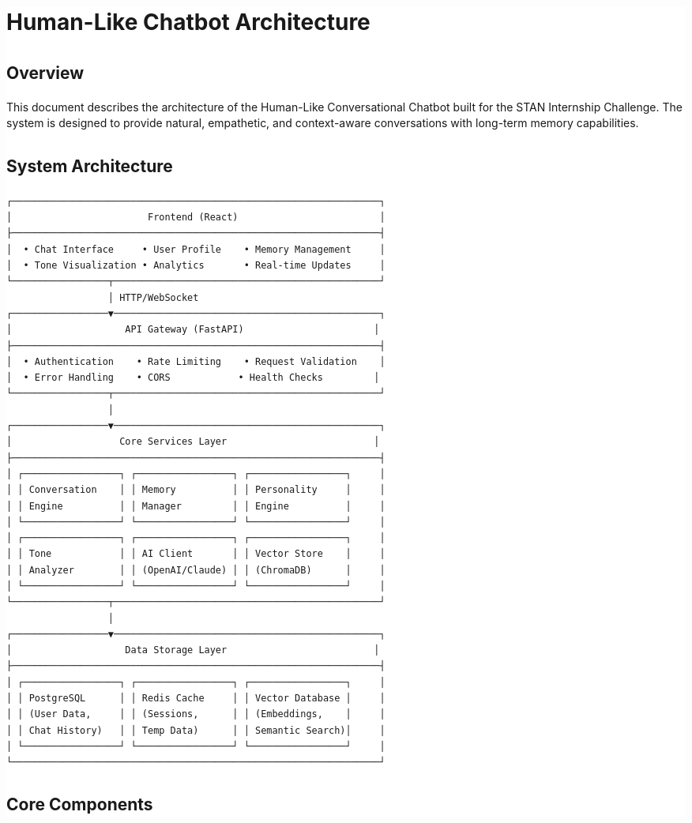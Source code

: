 # Human-Like Chatbot Architecture

## Overview

This document describes the architecture of the Human-Like Conversational Chatbot built for the STAN Internship Challenge. The system is designed to provide natural, empathetic, and context-aware conversations with long-term memory capabilities.

## System Architecture

```
┌─────────────────────────────────────────────────────────────────┐
│                        Frontend (React)                         │
├─────────────────────────────────────────────────────────────────┤
│  • Chat Interface     • User Profile    • Memory Management     │
│  • Tone Visualization • Analytics       • Real-time Updates     │
└─────────────────┬───────────────────────────────────────────────┘
                  │ HTTP/WebSocket
┌─────────────────▼───────────────────────────────────────────────┐
│                    API Gateway (FastAPI)                       │
├─────────────────────────────────────────────────────────────────┤
│  • Authentication    • Rate Limiting    • Request Validation    │
│  • Error Handling    • CORS            • Health Checks         │
└─────────────────┬───────────────────────────────────────────────┘
                  │
┌─────────────────▼───────────────────────────────────────────────┐
│                   Core Services Layer                          │
├─────────────────────────────────────────────────────────────────┤
│ ┌─────────────────┐ ┌─────────────────┐ ┌─────────────────┐     │
│ │ Conversation    │ │ Memory          │ │ Personality     │     │
│ │ Engine          │ │ Manager         │ │ Engine          │     │
│ └─────────────────┘ └─────────────────┘ └─────────────────┘     │
│ ┌─────────────────┐ ┌─────────────────┐ ┌─────────────────┐     │
│ │ Tone            │ │ AI Client       │ │ Vector Store    │     │
│ │ Analyzer        │ │ (OpenAI/Claude) │ │ (ChromaDB)      │     │
│ └─────────────────┘ └─────────────────┘ └─────────────────┘     │
└─────────────────┬───────────────────────────────────────────────┘
                  │
┌─────────────────▼───────────────────────────────────────────────┐
│                    Data Storage Layer                          │
├─────────────────────────────────────────────────────────────────┤
│ ┌─────────────────┐ ┌─────────────────┐ ┌─────────────────┐     │
│ │ PostgreSQL      │ │ Redis Cache     │ │ Vector Database │     │
│ │ (User Data,     │ │ (Sessions,      │ │ (Embeddings,    │     │
│ │ Chat History)   │ │ Temp Data)      │ │ Semantic Search)│     │
│ └─────────────────┘ └─────────────────┘ └─────────────────┘     │
└─────────────────────────────────────────────────────────────────┘
```

## Core Components
